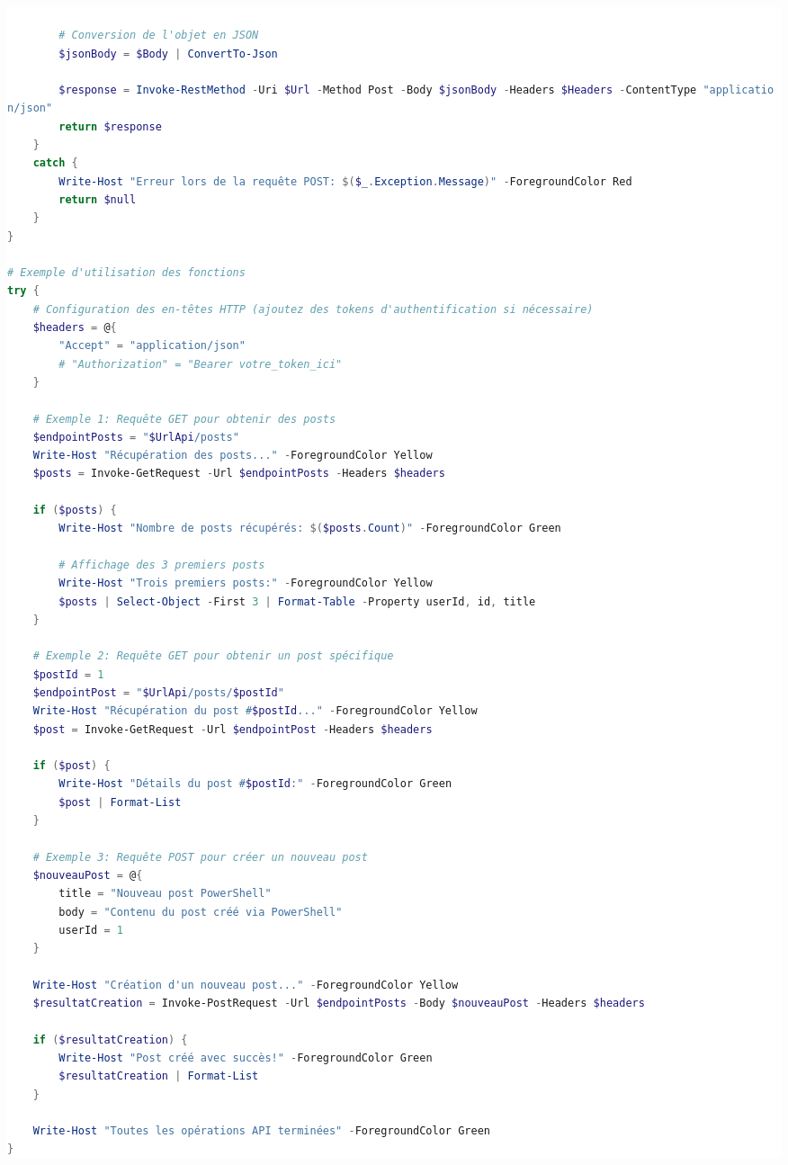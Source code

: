 ```powershell

        # Conversion de l'objet en JSON
        $jsonBody = $Body | ConvertTo-Json

        $response = Invoke-RestMethod -Uri $Url -Method Post -Body $jsonBody -Headers $Headers -ContentType "application/json"
        return $response
    }
    catch {
        Write-Host "Erreur lors de la requête POST: $($_.Exception.Message)" -ForegroundColor Red
        return $null
    }
}

# Exemple d'utilisation des fonctions
try {
    # Configuration des en-têtes HTTP (ajoutez des tokens d'authentification si nécessaire)
    $headers = @{
        "Accept" = "application/json"
        # "Authorization" = "Bearer votre_token_ici"
    }

    # Exemple 1: Requête GET pour obtenir des posts
    $endpointPosts = "$UrlApi/posts"
    Write-Host "Récupération des posts..." -ForegroundColor Yellow
    $posts = Invoke-GetRequest -Url $endpointPosts -Headers $headers

    if ($posts) {
        Write-Host "Nombre de posts récupérés: $($posts.Count)" -ForegroundColor Green

        # Affichage des 3 premiers posts
        Write-Host "Trois premiers posts:" -ForegroundColor Yellow
        $posts | Select-Object -First 3 | Format-Table -Property userId, id, title
    }

    # Exemple 2: Requête GET pour obtenir un post spécifique
    $postId = 1
    $endpointPost = "$UrlApi/posts/$postId"
    Write-Host "Récupération du post #$postId..." -ForegroundColor Yellow
    $post = Invoke-GetRequest -Url $endpointPost -Headers $headers

    if ($post) {
        Write-Host "Détails du post #$postId:" -ForegroundColor Green
        $post | Format-List
    }

    # Exemple 3: Requête POST pour créer un nouveau post
    $nouveauPost = @{
        title = "Nouveau post PowerShell"
        body = "Contenu du post créé via PowerShell"
        userId = 1
    }

    Write-Host "Création d'un nouveau post..." -ForegroundColor Yellow
    $resultatCreation = Invoke-PostRequest -Url $endpointPosts -Body $nouveauPost -Headers $headers

    if ($resultatCreation) {
        Write-Host "Post créé avec succès!" -ForegroundColor Green
        $resultatCreation | Format-List
    }

    Write-Host "Toutes les opérations API terminées" -ForegroundColor Green
}
```